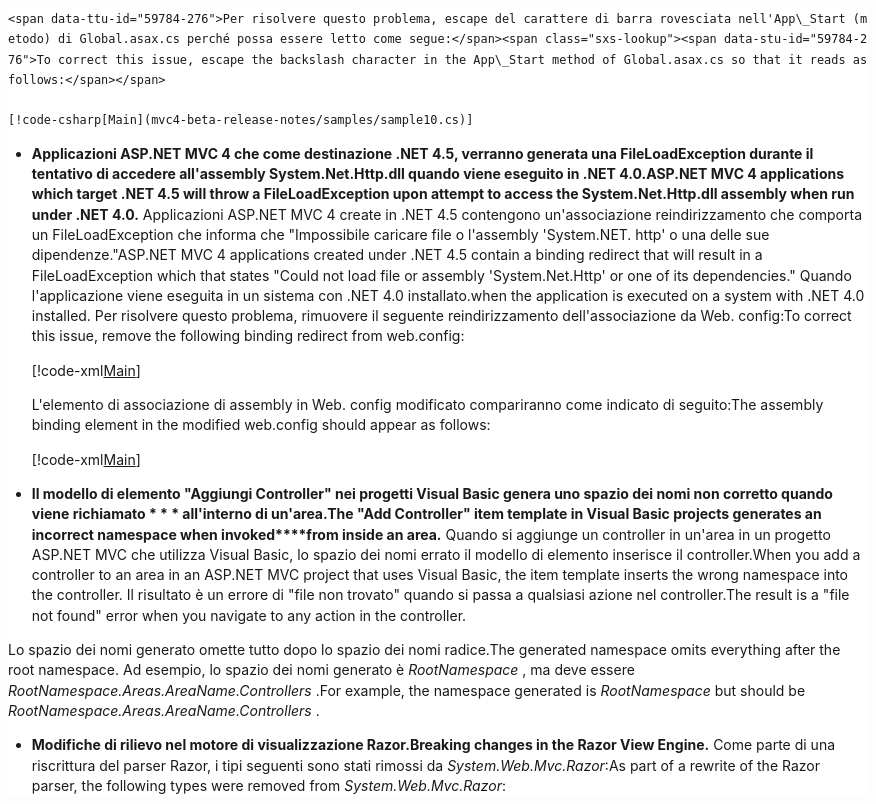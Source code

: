     <span data-ttu-id="59784-276">Per risolvere questo problema, escape del carattere di barra rovesciata nell'App\_Start (metodo) di Global.asax.cs perché possa essere letto come segue:</span><span class="sxs-lookup"><span data-stu-id="59784-276">To correct this issue, escape the backslash character in the App\_Start method of Global.asax.cs so that it reads as follows:</span></span>

    [!code-csharp[Main](mvc4-beta-release-notes/samples/sample10.cs)]
- <span data-ttu-id="59784-277">**Applicazioni ASP.NET MVC 4 che come destinazione .NET 4.5, verranno generata una FileLoadException durante il tentativo di accedere all'assembly System.Net.Http.dll quando viene eseguito in .NET 4.0.**</span><span class="sxs-lookup"><span data-stu-id="59784-277">**ASP.NET MVC 4 applications which target .NET 4.5 will throw a FileLoadException upon attempt to access the System.Net.Http.dll assembly when run under .NET 4.0.**</span></span> <span data-ttu-id="59784-278">Applicazioni ASP.NET MVC 4 create in .NET 4.5 contengono un'associazione reindirizzamento che comporta un FileLoadException che informa che "Impossibile caricare file o l'assembly 'System.NET. http' o una delle sue dipendenze."</span><span class="sxs-lookup"><span data-stu-id="59784-278">ASP.NET MVC 4 applications created under .NET 4.5 contain a binding redirect that will result in a FileLoadException which that states "Could not load file or assembly 'System.Net.Http' or one of its dependencies."</span></span> <span data-ttu-id="59784-279">Quando l'applicazione viene eseguita in un sistema con .NET 4.0 installato.</span><span class="sxs-lookup"><span data-stu-id="59784-279">when the application is executed on a system with .NET 4.0 installed.</span></span> <span data-ttu-id="59784-280">Per risolvere questo problema, rimuovere il seguente reindirizzamento dell'associazione da Web. config:</span><span class="sxs-lookup"><span data-stu-id="59784-280">To correct this issue, remove the following binding redirect from web.config:</span></span>

    [!code-xml[Main](mvc4-beta-release-notes/samples/sample11.xml)]

    <span data-ttu-id="59784-281">L'elemento di associazione di assembly in Web. config modificato compariranno come indicato di seguito:</span><span class="sxs-lookup"><span data-stu-id="59784-281">The assembly binding element in the modified web.config should appear as follows:</span></span>

    [!code-xml[Main](mvc4-beta-release-notes/samples/sample12.xml)]
- <span data-ttu-id="59784-282">**Il modello di elemento "Aggiungi Controller" nei progetti Visual Basic genera uno spazio dei nomi non corretto quando viene richiamato * * * all'interno di un'area.**</span><span class="sxs-lookup"><span data-stu-id="59784-282">**The "Add Controller" item template in Visual Basic projects generates an incorrect namespace when invoked****from inside an area.**</span></span> <span data-ttu-id="59784-283">Quando si aggiunge un controller in un'area in un progetto ASP.NET MVC che utilizza Visual Basic, lo spazio dei nomi errato il modello di elemento inserisce il controller.</span><span class="sxs-lookup"><span data-stu-id="59784-283">When you add a controller to an area in an ASP.NET MVC project that uses Visual Basic, the item template inserts the wrong namespace into the controller.</span></span> <span data-ttu-id="59784-284">Il risultato è un errore di "file non trovato" quando si passa a qualsiasi azione nel controller.</span><span class="sxs-lookup"><span data-stu-id="59784-284">The result is a "file not found" error when you navigate to any action in the controller.</span></span>  
  
 <span data-ttu-id="59784-285">Lo spazio dei nomi generato omette tutto dopo lo spazio dei nomi radice.</span><span class="sxs-lookup"><span data-stu-id="59784-285">The generated namespace omits everything after the root namespace.</span></span> <span data-ttu-id="59784-286">Ad esempio, lo spazio dei nomi generato è *RootNamespace* , ma deve essere *RootNamespace.Areas.AreaName.Controllers* .</span><span class="sxs-lookup"><span data-stu-id="59784-286">For example, the namespace generated is *RootNamespace* but should be *RootNamespace.Areas.AreaName.Controllers* .</span></span>
- <span data-ttu-id="59784-287">**Modifiche di rilievo nel motore di visualizzazione Razor.**</span><span class="sxs-lookup"><span data-stu-id="59784-287">**Breaking changes in the Razor View Engine.**</span></span> <span data-ttu-id="59784-288">Come parte di una riscrittura del parser Razor, i tipi seguenti sono stati rimossi da *System.Web.Mvc.Razor*:</span><span class="sxs-lookup"><span data-stu-id="59784-288">As part of a rewrite of the Razor parser, the following types were removed from *System.Web.Mvc.Razor*:</span></span> 
